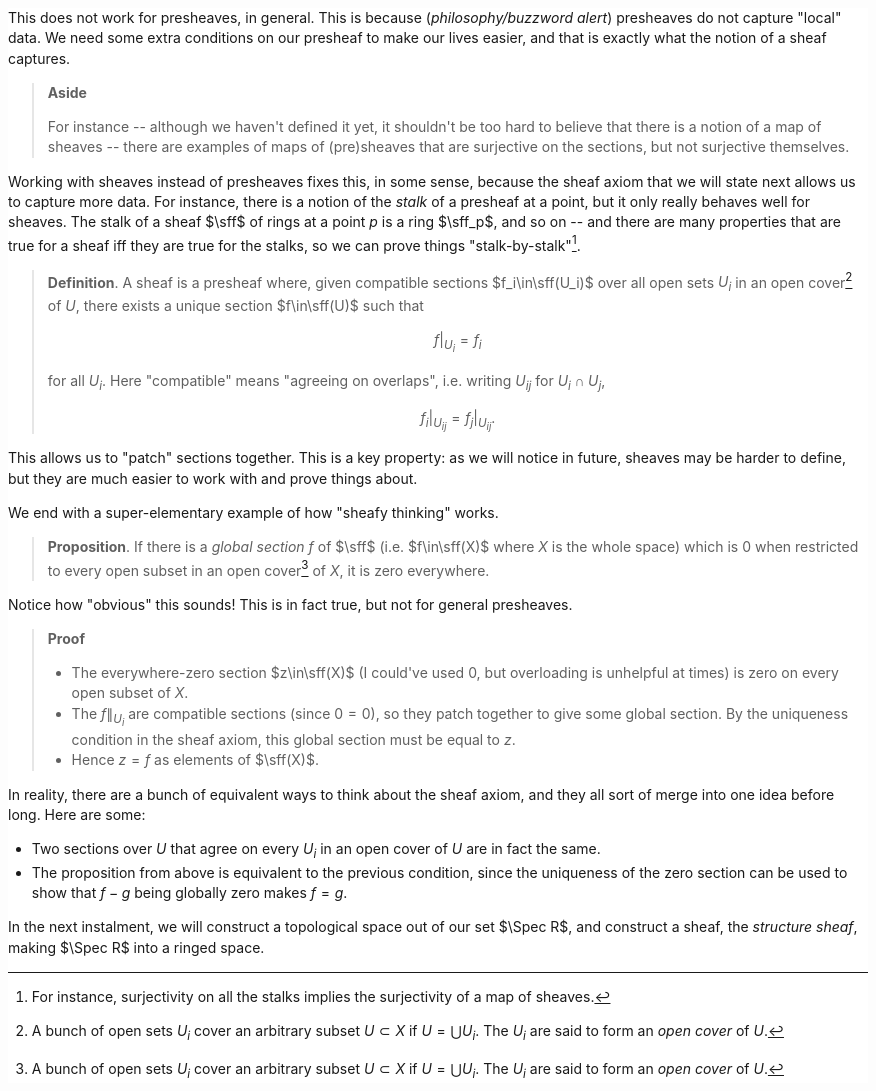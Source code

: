 This does not work for presheaves, in general. This is because (*philosophy/buzzword alert*) presheaves do not capture "local" data. We need some extra conditions on our presheaf to make our lives easier, and that is exactly what the notion of a sheaf captures.

> **Aside**
>
> For instance -- although we haven't defined it yet, it shouldn't be too hard to believe that there is a notion of a map of sheaves -- there are examples of maps of (pre)sheaves that are surjective on the sections, but not surjective themselves.

Working with sheaves instead of presheaves fixes this, in some sense, because the sheaf axiom that we will state next allows us to capture more data.
For instance, there is a notion of the *stalk* of a presheaf at a point, but it only really behaves well for sheaves. The stalk of a sheaf $\sff$ of rings at a point $p$ is a ring $\sff_p$, and so on -- and there are many properties that are true for a sheaf iff they are true for the stalks, so we can prove things "stalk-by-stalk"[^surj-stalk].

> **Definition**. A sheaf is a presheaf where, given compatible sections $f_i\in\sff(U_i)$ over all open sets $U_i$ in an open cover[^open-cover] of $U$, there exists a unique section $f\in\sff(U)$ such that
>
> $$f|_{U_i} = f_i$$
>
> for all $U_i$. Here "compatible" means "agreeing on overlaps", i.e. writing $U_ {ij}$ for $U_ i \cap U_ j$,
>
> $${f_ i}|_ {U_ {ij}} = {f_ j}|_ {U_ {ij}}.$$

This allows us to "patch" sections together. This is a key property: as we will notice in future, sheaves may be harder to define, but they are much easier to work with and prove things about.

We end with a super-elementary example of how "sheafy thinking" works.

> **Proposition**. If there is a *global section* $f$ of $\sff$ (i.e. $f\in\sff(X)$ where $X$ is the whole space) which is $0$ when restricted to every open subset in an open cover[^open-cover] of $X$, it is zero everywhere.

Notice how "obvious" this sounds! This is in fact true, but not for general presheaves.

> **Proof**
>
> * The everywhere-zero section $z\in\sff(X)$ (I could've used $0$, but overloading is unhelpful at times) is zero on every open subset of $X$.
> * The $f\|_ {U_ i}$ are compatible sections (since $0 = 0$), so they patch together to give some global section. By the uniqueness condition in the sheaf axiom, this global section must be equal to $z$.
> * Hence $z = f$ as elements of $\sff(X)$.

In reality, there are a bunch of equivalent ways to think about the sheaf axiom, and they all sort of merge into one idea before long. Here are some:

* Two sections over $U$ that agree on every $U_ i$ in an open cover of $U$ are in fact the same.
* The proposition from above is equivalent to the previous condition, since the uniqueness of the zero section can be used to show that $f-g$ being globally zero makes $f = g$.

In the next instalment, we will construct a topological space out of our set $\Spec R$, and construct a sheaf, the *structure sheaf*, making $\Spec R$ into a ringed space.


[^put-a-ring-on-it]: I debated whether "Put some rings on it" would be going too far and decided against it in the end. After all, not everyone is as cool as the Mathcamp mentor who apparently did a parody of [this](https://www.youtube.com/watch?v=4m1EFMoRFvY) that goes just as you would expect it to.
[^vakil]: Here is a [link](http://math.stanford.edu/~vakil/216blog/FOAGdec2915public.pdf) to the latest-as-of-writing December 2015 edition. I've heard a lot of people say that a physical version is coming out sometime soon.
[^geom-schemes]: Eisenbud-Harris, The Geometry of Schemes.
[^vakil-1]: [FOAG](#vakil).
[^sites]: In fact, this "functorial" definition is the one used in defining, say, étale cohomology or sheaves on other "sites". (While I might feel very grown-up right now, but I think it's imperative to note that I don't know much more about sites and étale-stuff than what I just wrote down.)
[^frac]: Or sometimes its image under the composition of the canonical morphisms $R\to R/\pp \to \Frac(R/\pp)$.
[^surj-stalk]: For instance, surjectivity on all the stalks implies the surjectivity of a map of sheaves.
[^open-cover]: A bunch of open sets $U_i$ cover an arbitrary subset $U\subset X$ if $U = \bigcup U_i$. The $U_i$ are said to form an *open cover* of $U$.
[^reaction]: (*SMBC agitated-professor face*) "I mean, how can you not see it?"
[^r2top]: Or "standard", or "usual", or so on. It goes by many such names.
[^proj]: For instance, Liouville's theorem from complex analysis, or even "the only globally defined functions defined on a projective space are the constants".
[^reddit-fix-2]: Fixed thanks to /u/ImJustPassinBy on Reddit.